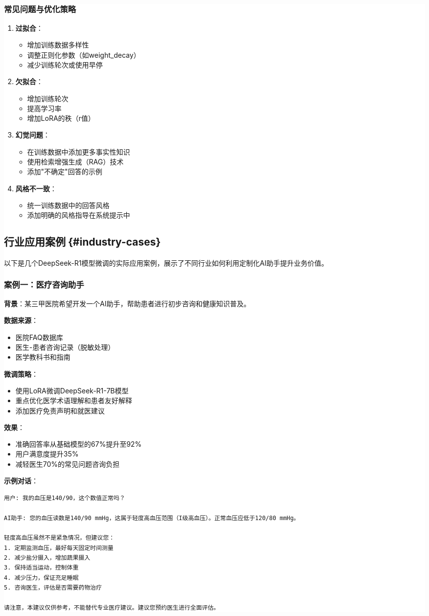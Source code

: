 ### 常见问题与优化策略

1. **过拟合**：
   - 增加训练数据多样性
   - 调整正则化参数（如weight_decay）
   - 减少训练轮次或使用早停

2. **欠拟合**：
   - 增加训练轮次
   - 提高学习率
   - 增加LoRA的秩（r值）

3. **幻觉问题**：
   - 在训练数据中添加更多事实性知识
   - 使用检索增强生成（RAG）技术
   - 添加"不确定"回答的示例

4. **风格不一致**：
   - 统一训练数据中的回答风格
   - 添加明确的风格指导在系统提示中

## 行业应用案例 {#industry-cases}

以下是几个DeepSeek-R1模型微调的实际应用案例，展示了不同行业如何利用定制化AI助手提升业务价值。

### 案例一：医疗咨询助手

**背景**：某三甲医院希望开发一个AI助手，帮助患者进行初步咨询和健康知识普及。

**数据来源**：
- 医院FAQ数据库
- 医生-患者咨询记录（脱敏处理）
- 医学教科书和指南

**微调策略**：
- 使用LoRA微调DeepSeek-R1-7B模型
- 重点优化医学术语理解和患者友好解释
- 添加医疗免责声明和就医建议

**效果**：
- 准确回答率从基础模型的67%提升至92%
- 用户满意度提升35%
- 减轻医生70%的常见问题咨询负担

**示例对话**：

```
用户: 我的血压是140/90，这个数值正常吗？

AI助手: 您的血压读数是140/90 mmHg，这属于轻度高血压范围（I级高血压）。正常血压应低于120/80 mmHg。

轻度高血压虽然不是紧急情况，但建议您：
1. 定期监测血压，最好每天固定时间测量
2. 减少盐分摄入，增加蔬果摄入
3. 保持适当运动，控制体重
4. 减少压力，保证充足睡眠
5. 咨询医生，评估是否需要药物治疗

请注意，本建议仅供参考，不能替代专业医疗建议。建议您预约医生进行全面评估。
```
